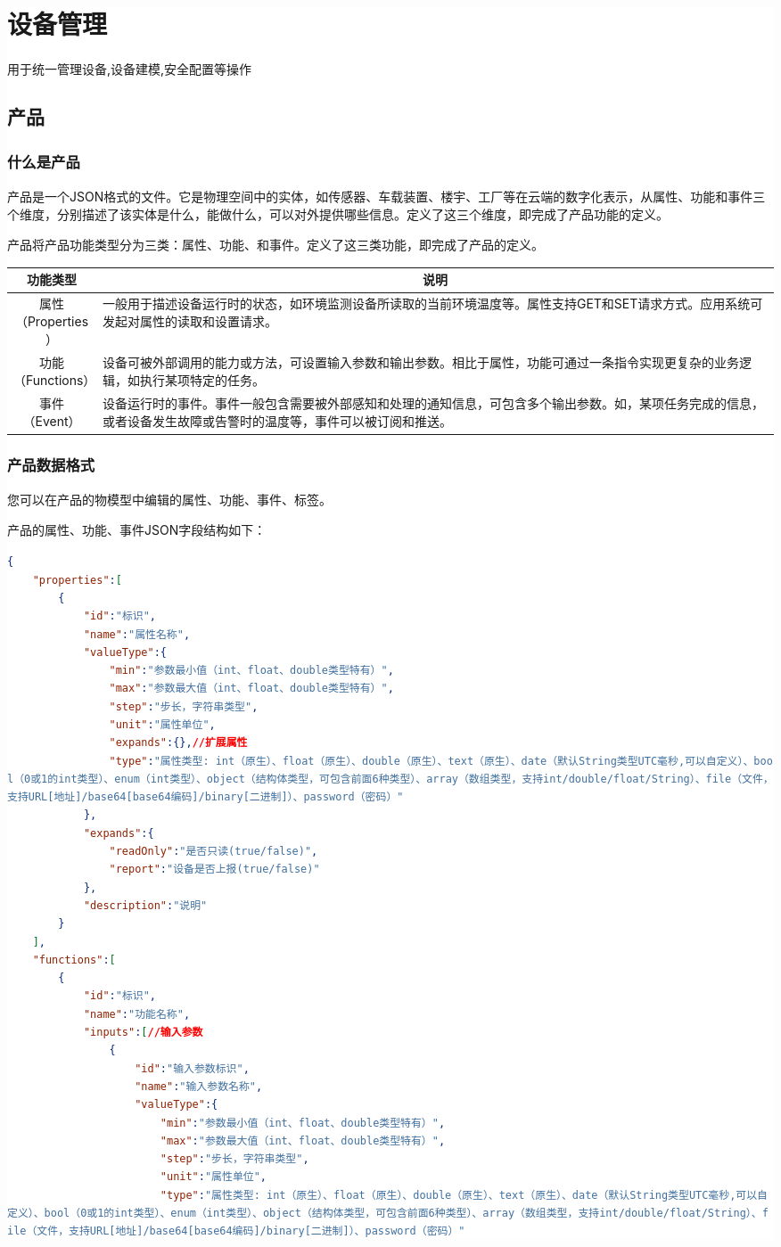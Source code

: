 # 设备管理
用于统一管理设备,设备建模,安全配置等操作

## 产品

### 什么是产品

产品是一个JSON格式的文件。它是物理空间中的实体，如传感器、车载装置、楼宇、工厂等在云端的数字化表示，从属性、功能和事件三个维度，分别描述了该实体是什么，能做什么，可以对外提供哪些信息。定义了这三个维度，即完成了产品功能的定义。

产品将产品功能类型分为三类：属性、功能、和事件。定义了这三类功能，即完成了产品的定义。

| 功能类型 | 说明 |
| :--------------: | ------------- |
| 属性（Properties）  | 一般用于描述设备运行时的状态，如环境监测设备所读取的当前环境温度等。属性支持GET和SET请求方式。应用系统可发起对属性的读取和设置请求。|
| 功能（Functions） | 设备可被外部调用的能力或方法，可设置输入参数和输出参数。相比于属性，功能可通过一条指令实现更复杂的业务逻辑，如执行某项特定的任务。|
| 事件（Event） | 设备运行时的事件。事件一般包含需要被外部感知和处理的通知信息，可包含多个输出参数。如，某项任务完成的信息，或者设备发生故障或告警时的温度等，事件可以被订阅和推送。|

### 产品数据格式
您可以在产品的物模型中编辑的属性、功能、事件、标签。

产品的属性、功能、事件JSON字段结构如下：
```json
{
    "properties":[
        {
            "id":"标识",
            "name":"属性名称",
            "valueType":{
                "min":"参数最小值（int、float、double类型特有）",
                "max":"参数最大值（int、float、double类型特有）",
                "step":"步长，字符串类型",
                "unit":"属性单位",
                "expands":{},//扩展属性
                "type":"属性类型: int（原生）、float（原生）、double（原生）、text（原生）、date（默认String类型UTC毫秒,可以自定义）、bool（0或1的int类型）、enum（int类型）、object（结构体类型，可包含前面6种类型）、array（数组类型，支持int/double/float/String）、file（文件，支持URL[地址]/base64[base64编码]/binary[二进制]）、password（密码）"
            },
            "expands":{
                "readOnly":"是否只读(true/false)",
                "report":"设备是否上报(true/false)"
            },
            "description":"说明"
        }
    ],
    "functions":[
        {
            "id":"标识",
            "name":"功能名称",
            "inputs":[//输入参数
                {
                    "id":"输入参数标识",
                    "name":"输入参数名称",
                    "valueType":{
                        "min":"参数最小值（int、float、double类型特有）",
                        "max":"参数最大值（int、float、double类型特有）",
                        "step":"步长，字符串类型",
                        "unit":"属性单位",
                        "type":"属性类型: int（原生）、float（原生）、double（原生）、text（原生）、date（默认String类型UTC毫秒,可以自定义）、bool（0或1的int类型）、enum（int类型）、object（结构体类型，可包含前面6种类型）、array（数组类型，支持int/double/float/String）、file（文件，支持URL[地址]/base64[base64编码]/binary[二进制]）、password（密码）"
```